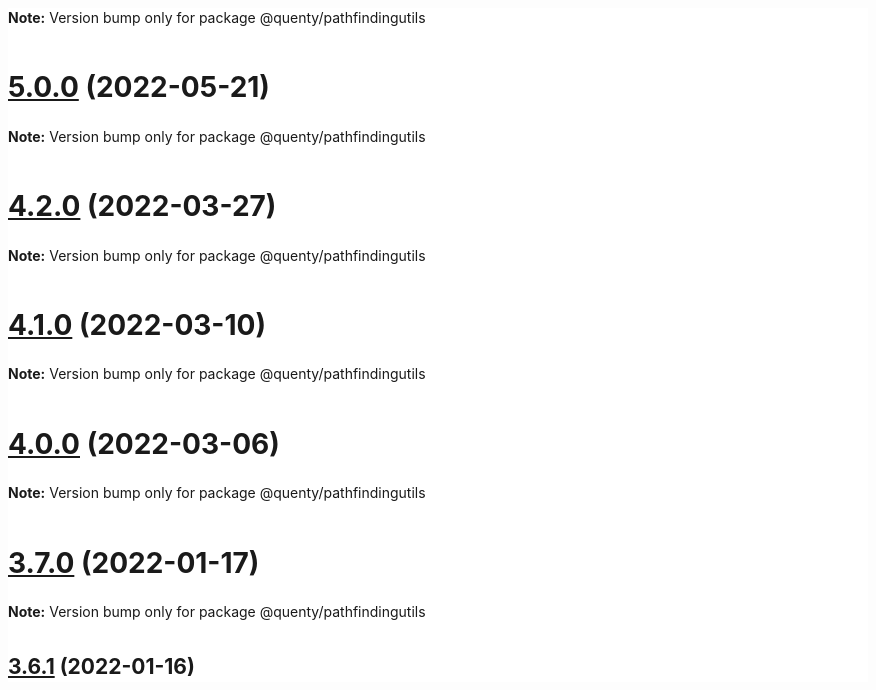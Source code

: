 **Note:** Version bump only for package @quenty/pathfindingutils





# [5.0.0](https://github.com/Quenty/NevermoreEngine/compare/@quenty/pathfindingutils@4.2.0...@quenty/pathfindingutils@5.0.0) (2022-05-21)

**Note:** Version bump only for package @quenty/pathfindingutils





# [4.2.0](https://github.com/Quenty/NevermoreEngine/compare/@quenty/pathfindingutils@4.1.0...@quenty/pathfindingutils@4.2.0) (2022-03-27)

**Note:** Version bump only for package @quenty/pathfindingutils





# [4.1.0](https://github.com/Quenty/NevermoreEngine/compare/@quenty/pathfindingutils@4.0.0...@quenty/pathfindingutils@4.1.0) (2022-03-10)

**Note:** Version bump only for package @quenty/pathfindingutils





# [4.0.0](https://github.com/Quenty/NevermoreEngine/compare/@quenty/pathfindingutils@3.7.0...@quenty/pathfindingutils@4.0.0) (2022-03-06)

**Note:** Version bump only for package @quenty/pathfindingutils





# [3.7.0](https://github.com/Quenty/NevermoreEngine/compare/@quenty/pathfindingutils@3.6.1...@quenty/pathfindingutils@3.7.0) (2022-01-17)

**Note:** Version bump only for package @quenty/pathfindingutils





## [3.6.1](https://github.com/Quenty/NevermoreEngine/compare/@quenty/pathfindingutils@3.6.0...@quenty/pathfindingutils@3.6.1) (2022-01-16)
